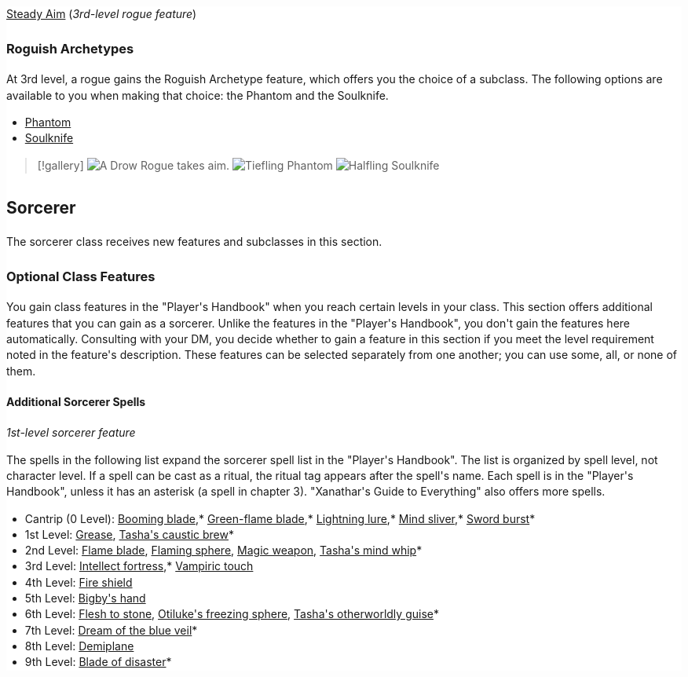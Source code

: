 [Steady Aim](3-Mechanics/CLI/classes/rogue.md#Steady%20Aim%20(Level%203)) (*3rd-level rogue feature*)

### Roguish Archetypes

At 3rd level, a rogue gains the Roguish Archetype feature, which offers you the choice of a subclass. The following options are available to you when making that choice: the Phantom and the Soulknife.

- [Phantom](3-Mechanics/CLI/classes/rogue-phantom-tce.md)  
- [Soulknife](3-Mechanics/CLI/classes/rogue-soulknife-tce.md)  

> [!gallery]
> ![A Drow Rogue takes aim.](book/TCE/043-01-053.webp#gallery)
> ![Tiefling Phantom](book/TCE/044-01-054.webp#gallery)
> ![Halfling Soulknife](book/TCE/045-01-055.webp#gallery)

## Sorcerer

The sorcerer class receives new features and subclasses in this section.

### Optional Class Features

You gain class features in the "Player's Handbook" when you reach certain levels in your class. This section offers additional features that you can gain as a sorcerer. Unlike the features in the "Player's Handbook", you don't gain the features here automatically. Consulting with your DM, you decide whether to gain a feature in this section if you meet the level requirement noted in the feature's description. These features can be selected separately from one another; you can use some, all, or none of them.

#### Additional Sorcerer Spells

*1st-level sorcerer feature*

The spells in the following list expand the sorcerer spell list in the "Player's Handbook". The list is organized by spell level, not character level. If a spell can be cast as a ritual, the ritual tag appears after the spell's name. Each spell is in the "Player's Handbook", unless it has an asterisk (a spell in chapter 3). "Xanathar's Guide to Everything" also offers more spells.

- Cantrip (0 Level): [Booming blade](3-Mechanics/CLI/spells/booming-blade-tce.md),* [Green-flame blade](3-Mechanics/CLI/spells/green-flame-blade-tce.md),* [Lightning lure](3-Mechanics/CLI/spells/lightning-lure-tce.md),* [Mind sliver](3-Mechanics/CLI/spells/mind-sliver-tce.md),* [Sword burst](3-Mechanics/CLI/spells/sword-burst-tce.md)*  
- 1st Level: [Grease](3-Mechanics/CLI/spells/grease.md), [Tasha's caustic brew](3-Mechanics/CLI/spells/tashas-caustic-brew-tce.md)*  
- 2nd Level: [Flame blade](3-Mechanics/CLI/spells/flame-blade.md), [Flaming sphere](3-Mechanics/CLI/spells/flaming-sphere.md), [Magic weapon](3-Mechanics/CLI/spells/magic-weapon.md), [Tasha's mind whip](3-Mechanics/CLI/spells/tashas-mind-whip-tce.md)*  
- 3rd Level: [Intellect fortress](3-Mechanics/CLI/spells/intellect-fortress-tce.md),* [Vampiric touch](3-Mechanics/CLI/spells/vampiric-touch.md)  
- 4th Level: [Fire shield](3-Mechanics/CLI/spells/fire-shield.md)  
- 5th Level: [Bigby's hand](3-Mechanics/CLI/spells/bigbys-hand.md)  
- 6th Level: [Flesh to stone](3-Mechanics/CLI/spells/flesh-to-stone.md), [Otiluke's freezing sphere](3-Mechanics/CLI/spells/otilukes-freezing-sphere.md), [Tasha's otherworldly guise](3-Mechanics/CLI/spells/tashas-otherworldly-guise-tce.md)*  
- 7th Level: [Dream of the blue veil](3-Mechanics/CLI/spells/dream-of-the-blue-veil-tce.md)*  
- 8th Level: [Demiplane](3-Mechanics/CLI/spells/demiplane.md)  
- 9th Level: [Blade of disaster](3-Mechanics/CLI/spells/blade-of-disaster-tce.md)*  
